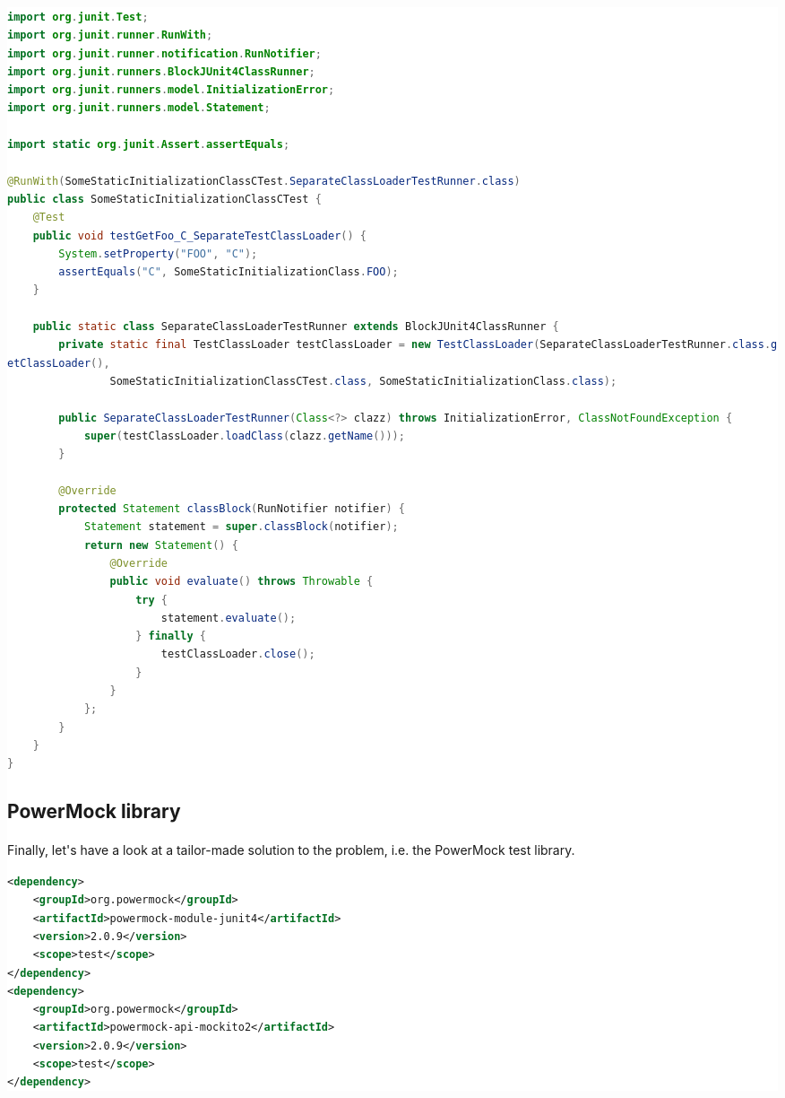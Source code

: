 ```java
import org.junit.Test;
import org.junit.runner.RunWith;
import org.junit.runner.notification.RunNotifier;
import org.junit.runners.BlockJUnit4ClassRunner;
import org.junit.runners.model.InitializationError;
import org.junit.runners.model.Statement;

import static org.junit.Assert.assertEquals;

@RunWith(SomeStaticInitializationClassCTest.SeparateClassLoaderTestRunner.class)
public class SomeStaticInitializationClassCTest {
    @Test
    public void testGetFoo_C_SeparateTestClassLoader() {
        System.setProperty("FOO", "C");
        assertEquals("C", SomeStaticInitializationClass.FOO);
    }

    public static class SeparateClassLoaderTestRunner extends BlockJUnit4ClassRunner {
        private static final TestClassLoader testClassLoader = new TestClassLoader(SeparateClassLoaderTestRunner.class.getClassLoader(),
                SomeStaticInitializationClassCTest.class, SomeStaticInitializationClass.class);
        
        public SeparateClassLoaderTestRunner(Class<?> clazz) throws InitializationError, ClassNotFoundException {
            super(testClassLoader.loadClass(clazz.getName()));
        }

        @Override
        protected Statement classBlock(RunNotifier notifier) {
            Statement statement = super.classBlock(notifier);
            return new Statement() {
                @Override
                public void evaluate() throws Throwable {
                    try {
                        statement.evaluate();
                    } finally {
                        testClassLoader.close();
                    }
                }
            };
        }
    }
}
```

## PowerMock library

Finally, let's have a look at a tailor-made solution to the problem, i.e. the PowerMock test library.

```xml
<dependency>
    <groupId>org.powermock</groupId>
    <artifactId>powermock-module-junit4</artifactId>
    <version>2.0.9</version>
    <scope>test</scope>
</dependency>
<dependency>
    <groupId>org.powermock</groupId>
    <artifactId>powermock-api-mockito2</artifactId>
    <version>2.0.9</version>
    <scope>test</scope>
</dependency>
```